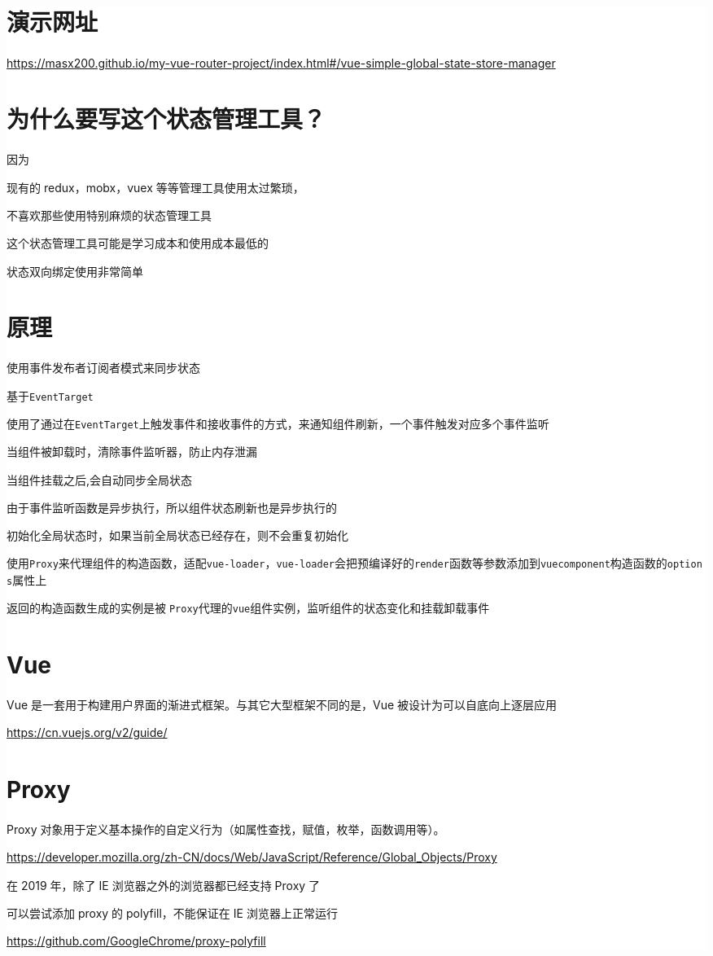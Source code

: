 # 演示网址

https://masx200.github.io/my-vue-router-project/index.html#/vue-simple-global-state-store-manager

# 为什么要写这个状态管理工具？

因为

现有的 redux，mobx，vuex 等等管理工具使用太过繁琐，

不喜欢那些使用特别麻烦的状态管理工具

这个状态管理工具可能是学习成本和使用成本最低的

状态双向绑定使用非常简单

# 原理

使用事件发布者订阅者模式来同步状态

基于`EventTarget`

使用了通过在`EventTarget`上触发事件和接收事件的方式，来通知组件刷新，一个事件触发对应多个事件监听

当组件被卸载时，清除事件监听器，防止内存泄漏

当组件挂载之后,会自动同步全局状态

由于事件监听函数是异步执行，所以组件状态刷新也是异步执行的

初始化全局状态时，如果当前全局状态已经存在，则不会重复初始化

使用`Proxy`来代理组件的构造函数，适配`vue-loader`，`vue-loader`会把预编译好的`render`函数等参数添加到`vuecomponent`构造函数的`options`属性上

返回的构造函数生成的实例是被 `Proxy`代理的`vue`组件实例，监听组件的状态变化和挂载卸载事件

# Vue

Vue 是一套用于构建用户界面的渐进式框架。与其它大型框架不同的是，Vue 被设计为可以自底向上逐层应用

https://cn.vuejs.org/v2/guide/

# Proxy

Proxy 对象用于定义基本操作的自定义行为（如属性查找，赋值，枚举，函数调用等）。

https://developer.mozilla.org/zh-CN/docs/Web/JavaScript/Reference/Global_Objects/Proxy

在 2019 年，除了 IE 浏览器之外的浏览器都已经支持 Proxy 了

可以尝试添加 proxy 的 polyfill，不能保证在 IE 浏览器上正常运行

https://github.com/GoogleChrome/proxy-polyfill
